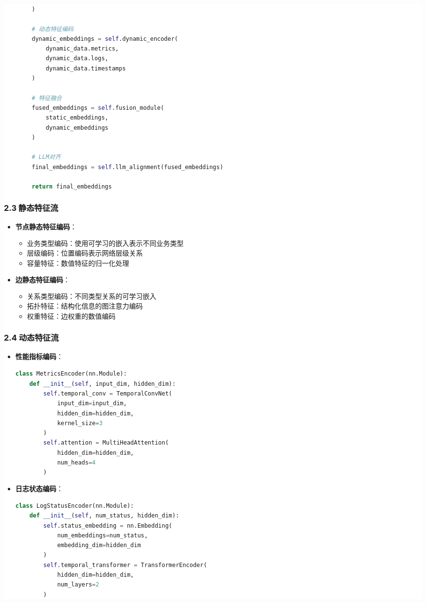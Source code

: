 ```python
        )
        
        # 动态特征编码
        dynamic_embeddings = self.dynamic_encoder(
            dynamic_data.metrics,
            dynamic_data.logs,
            dynamic_data.timestamps
        )
        
        # 特征融合
        fused_embeddings = self.fusion_module(
            static_embeddings,
            dynamic_embeddings
        )
        
        # LLM对齐
        final_embeddings = self.llm_alignment(fused_embeddings)
        
        return final_embeddings
```

### 2.3 静态特征流
- **节点静态特征编码**：
  - 业务类型编码：使用可学习的嵌入表示不同业务类型
  - 层级编码：位置编码表示网络层级关系
  - 容量特征：数值特征的归一化处理

- **边静态特征编码**：
  - 关系类型编码：不同类型关系的可学习嵌入
  - 拓扑特征：结构化信息的图注意力编码
  - 权重特征：边权重的数值编码

### 2.4 动态特征流
- **性能指标编码**：
  ```python
  class MetricsEncoder(nn.Module):
      def __init__(self, input_dim, hidden_dim):
          self.temporal_conv = TemporalConvNet(
              input_dim=input_dim,
              hidden_dim=hidden_dim,
              kernel_size=3
          )
          self.attention = MultiHeadAttention(
              hidden_dim=hidden_dim,
              num_heads=4
          )
  ```

- **日志状态编码**：
  ```python
  class LogStatusEncoder(nn.Module):
      def __init__(self, num_status, hidden_dim):
          self.status_embedding = nn.Embedding(
              num_embeddings=num_status,
              embedding_dim=hidden_dim
          )
          self.temporal_transformer = TransformerEncoder(
              hidden_dim=hidden_dim,
              num_layers=2
          )
  ```
